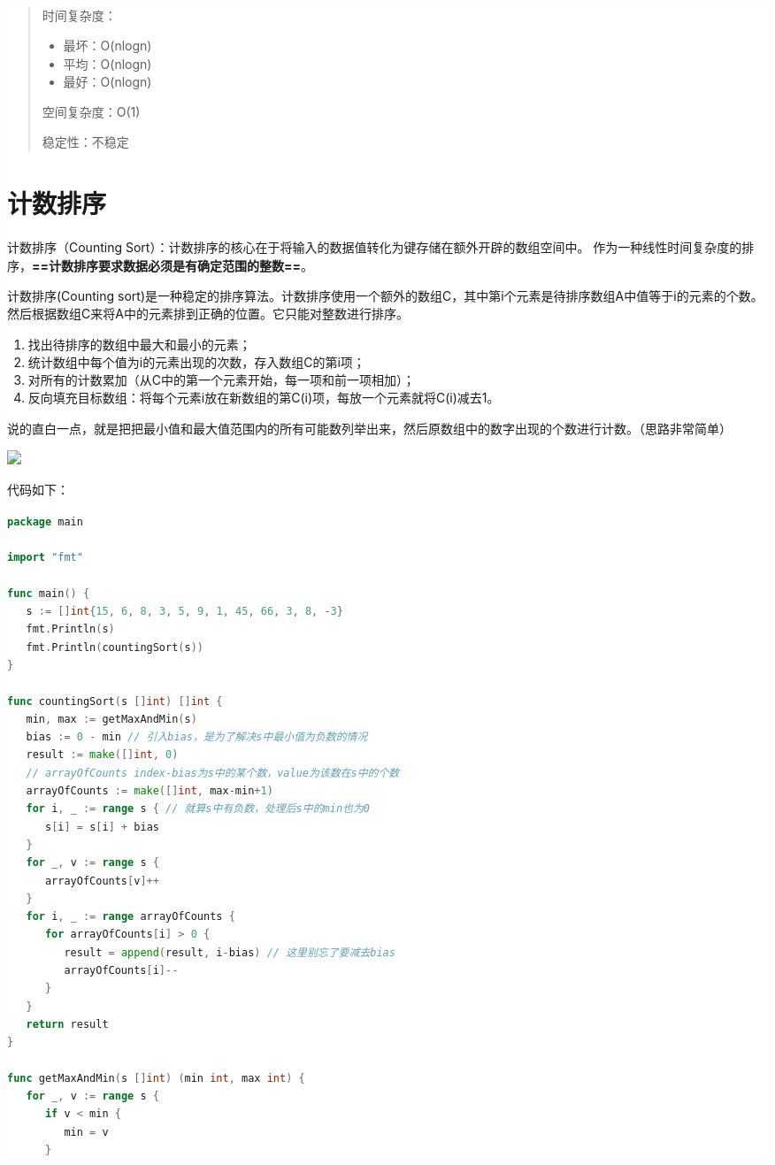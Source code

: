 > 时间复杂度：
>
> - 最坏：O(nlogn)
> - 平均：O(nlogn)
> - 最好：O(nlogn)
>
> 空间复杂度：O(1)
>
> 稳定性：不稳定

# 计数排序

计数排序（Counting Sort）：计数排序的核心在于将输入的数据值转化为键存储在额外开辟的数组空间中。 作为一种线性时间复杂度的排序，**==计数排序要求数据必须是有确定范围的整数==**。

计数排序(Counting sort)是一种稳定的排序算法。计数排序使用一个额外的数组C，其中第i个元素是待排序数组A中值等于i的元素的个数。然后根据数组C来将A中的元素排到正确的位置。它只能对整数进行排序。

1. 找出待排序的数组中最大和最小的元素；
2. 统计数组中每个值为i的元素出现的次数，存入数组C的第i项；
3. 对所有的计数累加（从C中的第一个元素开始，每一项和前一项相加）；
4. 反向填充目标数组：将每个元素i放在新数组的第C(i)项，每放一个元素就将C(i)减去1。

说的直白一点，就是把把最小值和最大值范围内的所有可能数列举出来，然后原数组中的数字出现的个数进行计数。（思路非常简单）

![](https://img-qingbo.oss-cn-beijing.aliyuncs.com/img/20220706150829.gif)

代码如下：

```go
package main

import "fmt"

func main() {
   s := []int{15, 6, 8, 3, 5, 9, 1, 45, 66, 3, 8, -3}
   fmt.Println(s)
   fmt.Println(countingSort(s))
}

func countingSort(s []int) []int {
   min, max := getMaxAndMin(s)
   bias := 0 - min // 引入bias，是为了解决s中最小值为负数的情况
   result := make([]int, 0)
   // arrayOfCounts index-bias为s中的某个数，value为该数在s中的个数
   arrayOfCounts := make([]int, max-min+1)
   for i, _ := range s { // 就算s中有负数，处理后s中的min也为0
      s[i] = s[i] + bias
   }
   for _, v := range s {
      arrayOfCounts[v]++
   }
   for i, _ := range arrayOfCounts {
      for arrayOfCounts[i] > 0 {
         result = append(result, i-bias) // 这里别忘了要减去bias
         arrayOfCounts[i]--
      }
   }
   return result
}

func getMaxAndMin(s []int) (min int, max int) {
   for _, v := range s {
      if v < min {
         min = v
      }
```